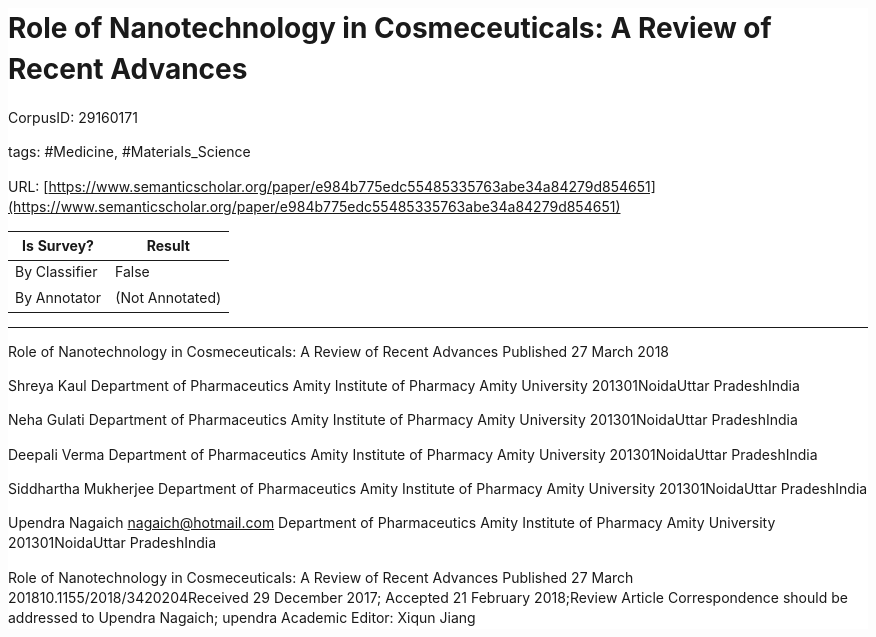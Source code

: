 # Role of Nanotechnology in Cosmeceuticals: A Review of Recent Advances

CorpusID: 29160171
 
tags: #Medicine, #Materials_Science

URL: [https://www.semanticscholar.org/paper/e984b775edc55485335763abe34a84279d854651](https://www.semanticscholar.org/paper/e984b775edc55485335763abe34a84279d854651)
 
| Is Survey?        | Result          |
| ----------------- | --------------- |
| By Classifier     | False |
| By Annotator      | (Not Annotated) |

---

Role of Nanotechnology in Cosmeceuticals: A Review of Recent Advances
Published 27 March 2018

Shreya Kaul 
Department of Pharmaceutics
Amity Institute of Pharmacy
Amity University
201301NoidaUttar PradeshIndia

Neha Gulati 
Department of Pharmaceutics
Amity Institute of Pharmacy
Amity University
201301NoidaUttar PradeshIndia

Deepali Verma 
Department of Pharmaceutics
Amity Institute of Pharmacy
Amity University
201301NoidaUttar PradeshIndia

Siddhartha Mukherjee 
Department of Pharmaceutics
Amity Institute of Pharmacy
Amity University
201301NoidaUttar PradeshIndia

Upendra Nagaich nagaich@hotmail.com 
Department of Pharmaceutics
Amity Institute of Pharmacy
Amity University
201301NoidaUttar PradeshIndia

Role of Nanotechnology in Cosmeceuticals: A Review of Recent Advances
Published 27 March 201810.1155/2018/3420204Received 29 December 2017; Accepted 21 February 2018;Review Article Correspondence should be addressed to Upendra Nagaich; upendra Academic Editor: Xiqun Jiang